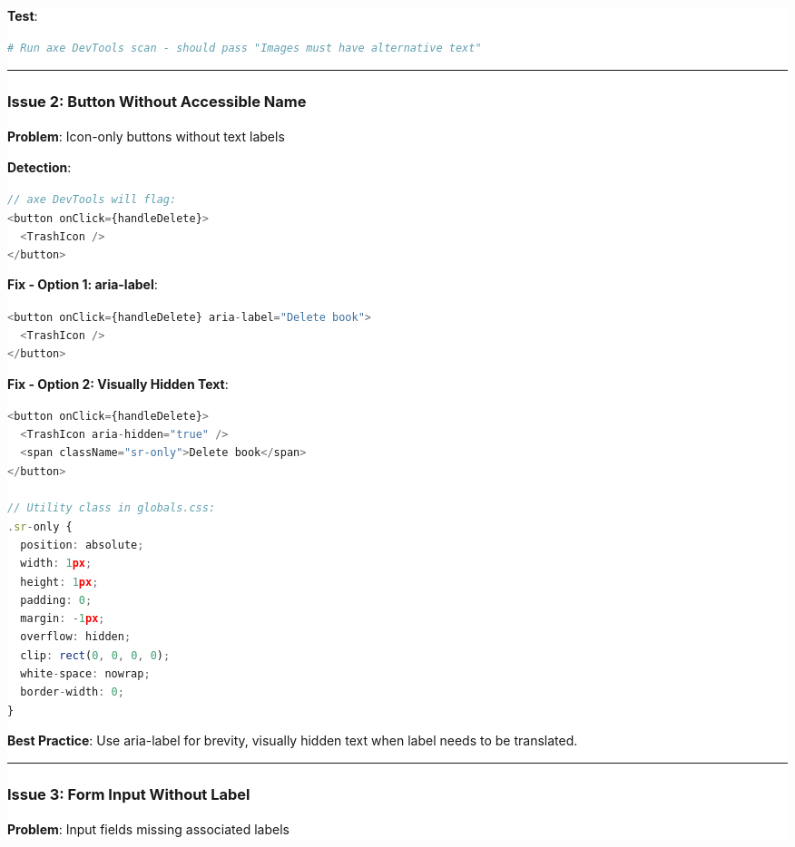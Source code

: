 **Test**:
```bash
# Run axe DevTools scan - should pass "Images must have alternative text"
```

---

### Issue 2: Button Without Accessible Name

**Problem**: Icon-only buttons without text labels

**Detection**:
```typescript
// axe DevTools will flag:
<button onClick={handleDelete}>
  <TrashIcon />
</button>
```

**Fix - Option 1: aria-label**:
```typescript
<button onClick={handleDelete} aria-label="Delete book">
  <TrashIcon />
</button>
```

**Fix - Option 2: Visually Hidden Text**:
```typescript
<button onClick={handleDelete}>
  <TrashIcon aria-hidden="true" />
  <span className="sr-only">Delete book</span>
</button>

// Utility class in globals.css:
.sr-only {
  position: absolute;
  width: 1px;
  height: 1px;
  padding: 0;
  margin: -1px;
  overflow: hidden;
  clip: rect(0, 0, 0, 0);
  white-space: nowrap;
  border-width: 0;
}
```

**Best Practice**: Use aria-label for brevity, visually hidden text when label needs to be translated.

---

### Issue 3: Form Input Without Label

**Problem**: Input fields missing associated labels
